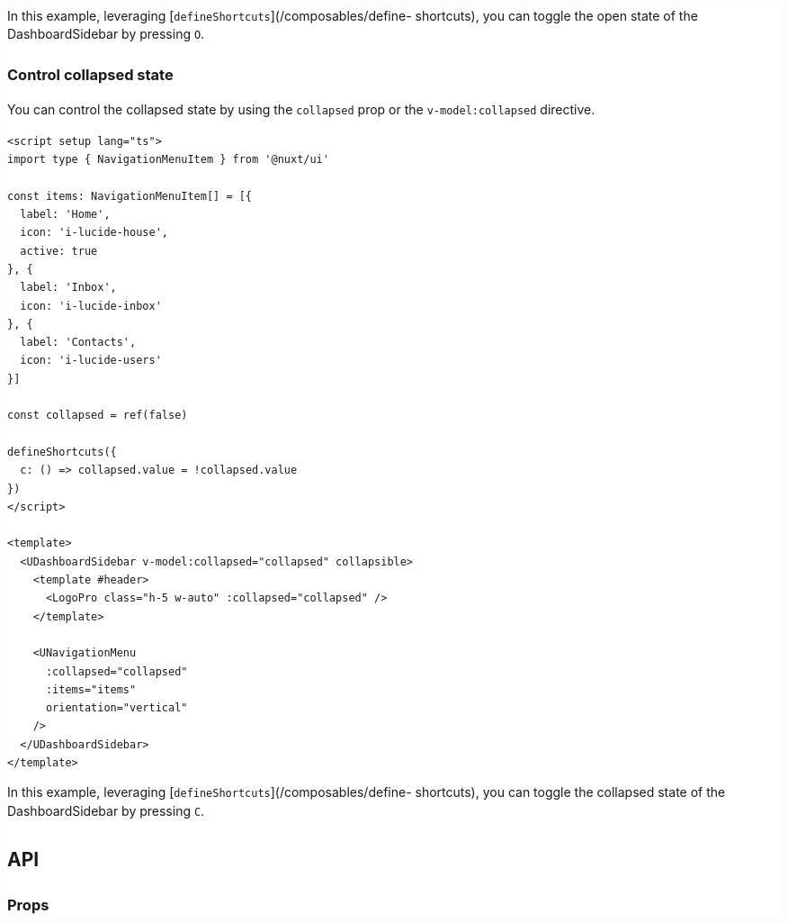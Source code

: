 In this example, leveraging [`defineShortcuts`](/composables/define-
shortcuts), you can toggle the open state of the DashboardSidebar by pressing
`O`.

### Control collapsed state

You can control the collapsed state by using the `collapsed` prop or the
`v-model:collapsed` directive.

    
    
    <script setup lang="ts">
    import type { NavigationMenuItem } from '@nuxt/ui'
    
    const items: NavigationMenuItem[] = [{
      label: 'Home',
      icon: 'i-lucide-house',
      active: true
    }, {
      label: 'Inbox',
      icon: 'i-lucide-inbox'
    }, {
      label: 'Contacts',
      icon: 'i-lucide-users'
    }]
    
    const collapsed = ref(false)
    
    defineShortcuts({
      c: () => collapsed.value = !collapsed.value
    })
    </script>
    
    <template>
      <UDashboardSidebar v-model:collapsed="collapsed" collapsible>
        <template #header>
          <LogoPro class="h-5 w-auto" :collapsed="collapsed" />
        </template>
    
        <UNavigationMenu
          :collapsed="collapsed"
          :items="items"
          orientation="vertical"
        />
      </UDashboardSidebar>
    </template>
    

In this example, leveraging [`defineShortcuts`](/composables/define-
shortcuts), you can toggle the collapsed state of the DashboardSidebar by
pressing `C`.

## API

### Props
